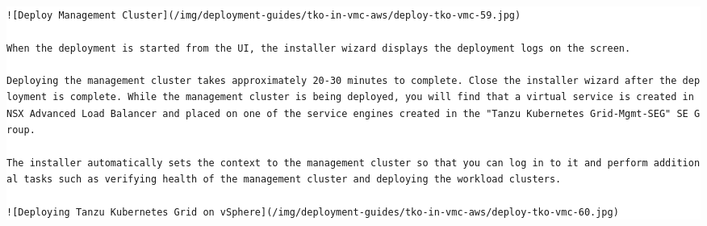     ![Deploy Management Cluster](/img/deployment-guides/tko-in-vmc-aws/deploy-tko-vmc-59.jpg)

    When the deployment is started from the UI, the installer wizard displays the deployment logs on the screen.

    Deploying the management cluster takes approximately 20-30 minutes to complete. Close the installer wizard after the deployment is complete. While the management cluster is being deployed, you will find that a virtual service is created in NSX Advanced Load Balancer and placed on one of the service engines created in the "Tanzu Kubernetes Grid-Mgmt-SEG" SE Group.

    The installer automatically sets the context to the management cluster so that you can log in to it and perform additional tasks such as verifying health of the management cluster and deploying the workload clusters.

    ![Deploying Tanzu Kubernetes Grid on vSphere](/img/deployment-guides/tko-in-vmc-aws/deploy-tko-vmc-60.jpg)
